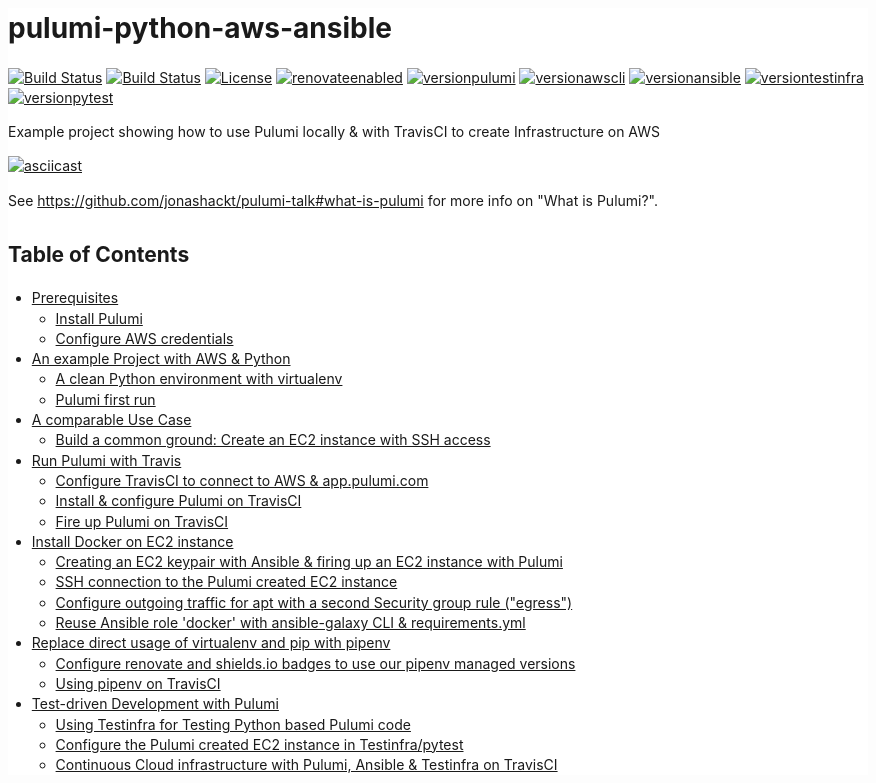 # pulumi-python-aws-ansible
[![Build Status](https://travis-ci.com/jonashackt/pulumi-python-aws-ansible.svg?branch=master)](https://travis-ci.com/jonashackt/pulumi-python-aws-ansible)
[![Build Status](https://github.com/jonashackt/pulumi-python-aws-ansible/workflows/ec2-pulumi-ansible/badge.svg)](https://github.com/jonashackt/pulumi-python-aws-ansible/actions)
[![License](http://img.shields.io/:license-mit-blue.svg)](https://github.com/jonashackt/spring-boot-vuejs/blob/master/LICENSE)
[![renovateenabled](https://img.shields.io/badge/renovate-enabled-yellow)](https://renovatebot.com)
[![versionpulumi](https://img.shields.io/github/pipenv/locked/dependency-version/jonashackt/pulumi-python-aws-ansible/pulumi?color=brightgreen)](https://www.pulumi.com/)
[![versionawscli](https://img.shields.io/github/pipenv/locked/dependency-version/jonashackt/pulumi-python-aws-ansible/awscli?color=brightgreen)](https://aws.amazon.com/cli/)
[![versionansible](https://img.shields.io/github/pipenv/locked/dependency-version/jonashackt/pulumi-python-aws-ansible/ansible?color=brightgreen)](https://docs.ansible.com/ansible/latest/index.html)
[![versiontestinfra](https://img.shields.io/github/pipenv/locked/dependency-version/jonashackt/pulumi-python-aws-ansible/testinfra?color=brightgreen)](https://testinfra.readthedocs.io/en/latest/index.html)
[![versionpytest](https://img.shields.io/github/pipenv/locked/dependency-version/jonashackt/pulumi-python-aws-ansible/pytest?color=brightgreen)](https://docs.pytest.org/en/latest/)

Example project showing how to use Pulumi locally & with TravisCI to create Infrastructure on AWS 

[![asciicast](https://asciinema.org/a/273687.svg)](https://asciinema.org/a/273687)

See https://github.com/jonashackt/pulumi-talk#what-is-pulumi for more info on "What is Pulumi?".

## Table of Contents  
* [Prerequisites](#prerequisites)
  * [Install Pulumi](#install-pulumi)
  * [Configure AWS credentials](#configure-aws-credentials)
* [An example Project with AWS & Python](#an-example-project-with-aws--python)
  * [A clean Python environment with virtualenv](#a-clean-python-environment-with-virtualenv)
  * [Pulumi first run](#pulumi-first-run)
* [A comparable Use Case](#a-comparable-use-case)
  * [Build a common ground: Create an EC2 instance with SSH access](#build-a-common-ground-create-an-ec2-instance-with-ssh-access)
* [Run Pulumi with Travis](#run-pulumi-with-travis)
  * [Configure TravisCI to connect to AWS & app.pulumi.com](#configure-travisci-to-connect-to-aws--apppulumicom)
  * [Install & configure Pulumi on TravisCI](#install--configure-pulumi-on-travisci)
  * [Fire up Pulumi on TravisCI](#fire-up-pulumi-on-travisci)
* [Install Docker on EC2 instance](#install-docker-on-ec2-instance)
  * [Creating an EC2 keypair with Ansible & firing up an EC2 instance with Pulumi](#creating-an-ec2-keypair-with-ansible--firing-up-an-ec2-instance-with-pulumi)
  * [SSH connection to the Pulumi created EC2 instance](#ssh-connection-to-the-pulumi-created-ec2-instance)
  * [Configure outgoing traffic for apt with a second Security group rule ("egress")](#configure-outgoing-traffic-for-apt-with-a-second-security-group-rule-egress)
  * [Reuse Ansible role 'docker' with ansible-galaxy CLI & requirements.yml](#reuse-ansible-role-docker-with-ansible-galaxy-cli--requirementsyml)
* [Replace direct usage of virtualenv and pip with pipenv](#replace-direct-usage-of-virtualenv-and-pip-with-pipenv)
  * [Configure renovate and shields.io badges to use our pipenv managed versions](#configure-renovate-and-shieldsio-badges-to-use-our-pipenv-managed-versions)
  * [Using pipenv on TravisCI](#using-pipenv-on-travisci)
* [Test-driven Development with Pulumi](#test-driven-development-with-pulumi)
  * [Using Testinfra for Testing Python based Pulumi code](#using-testinfra-for-testing-python-based-pulumi-code)
  * [Configure the Pulumi created EC2 instance in Testinfra/pytest](#configure-the-pulumi-created-ec2-instance-in-testinfrapytest)
  * [Continuous Cloud infrastructure with Pulumi, Ansible & Testinfra on TravisCI](#continuous-cloud-infrastructure-with-pulumi-ansible--testinfra-on-travisci)
